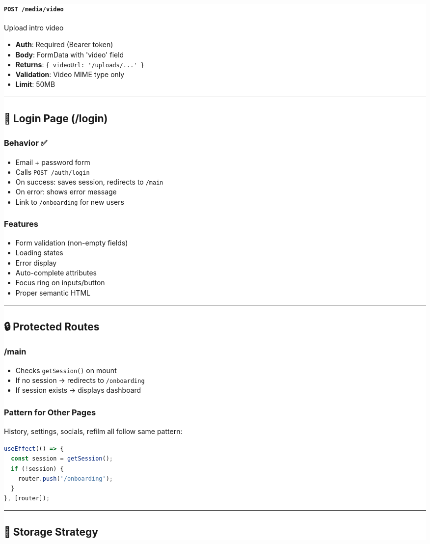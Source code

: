 #### `POST /media/video`
Upload intro video
- **Auth**: Required (Bearer token)
- **Body**: FormData with 'video' field
- **Returns**: `{ videoUrl: '/uploads/...' }`
- **Validation**: Video MIME type only
- **Limit**: 50MB

---

## 📱 Login Page (/login)

### Behavior ✅
- Email + password form
- Calls `POST /auth/login`
- On success: saves session, redirects to `/main`
- On error: shows error message
- Link to `/onboarding` for new users

### Features
- Form validation (non-empty fields)
- Loading states
- Error display
- Auto-complete attributes
- Focus ring on inputs/button
- Proper semantic HTML

---

## 🔒 Protected Routes

### /main
- Checks `getSession()` on mount
- If no session → redirects to `/onboarding`
- If session exists → displays dashboard

### Pattern for Other Pages
History, settings, socials, refilm all follow same pattern:
```typescript
useEffect(() => {
  const session = getSession();
  if (!session) {
    router.push('/onboarding');
  }
}, [router]);
```

---

## 💾 Storage Strategy
